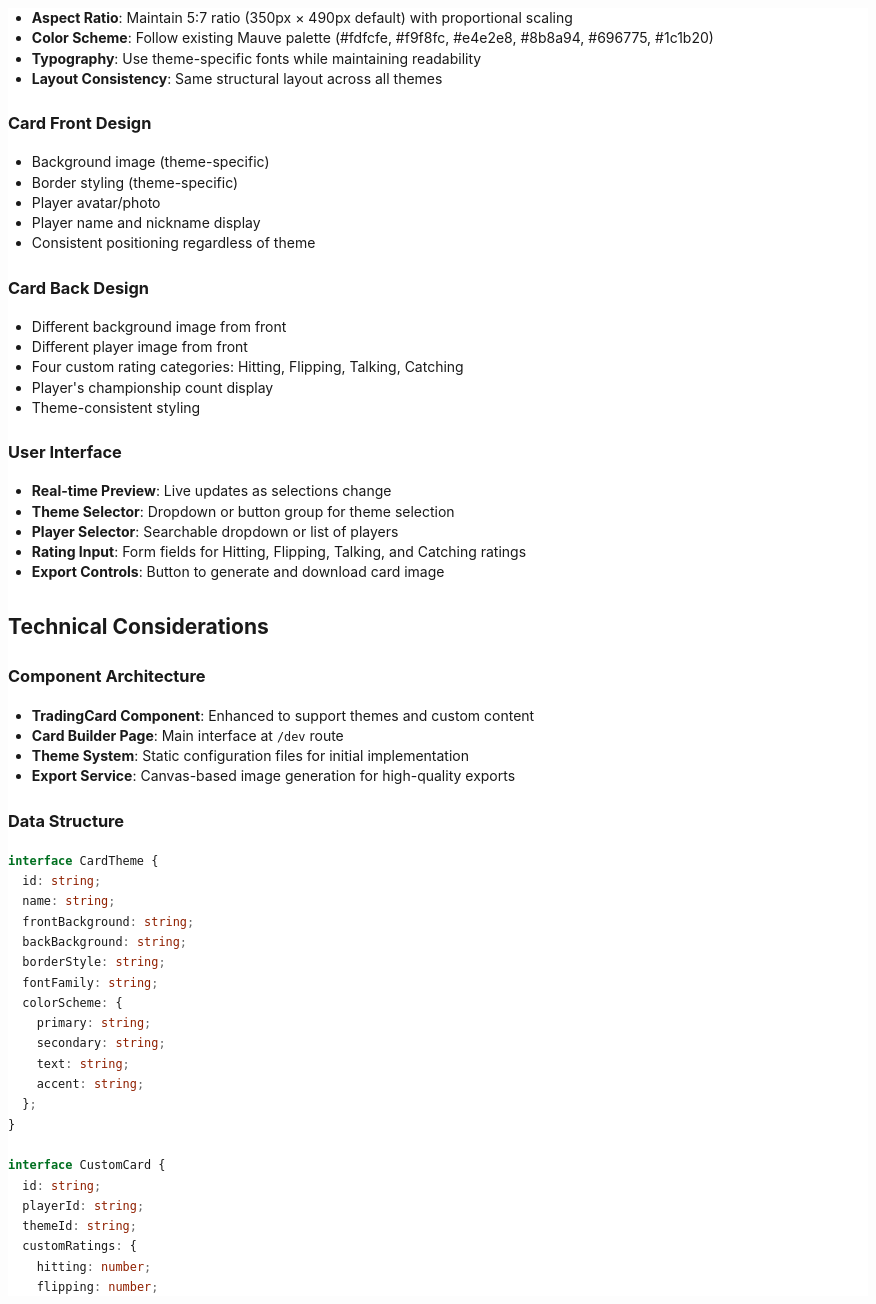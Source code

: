 - **Aspect Ratio**: Maintain 5:7 ratio (350px × 490px default) with proportional scaling
- **Color Scheme**: Follow existing Mauve palette (#fdfcfe, #f9f8fc, #e4e2e8, #8b8a94, #696775, #1c1b20)
- **Typography**: Use theme-specific fonts while maintaining readability
- **Layout Consistency**: Same structural layout across all themes

### Card Front Design

- Background image (theme-specific)
- Border styling (theme-specific)
- Player avatar/photo
- Player name and nickname display
- Consistent positioning regardless of theme

### Card Back Design

- Different background image from front
- Different player image from front
- Four custom rating categories: Hitting, Flipping, Talking, Catching
- Player's championship count display
- Theme-consistent styling

### User Interface

- **Real-time Preview**: Live updates as selections change
- **Theme Selector**: Dropdown or button group for theme selection
- **Player Selector**: Searchable dropdown or list of players
- **Rating Input**: Form fields for Hitting, Flipping, Talking, and Catching ratings
- **Export Controls**: Button to generate and download card image

## Technical Considerations

### Component Architecture

- **TradingCard Component**: Enhanced to support themes and custom content
- **Card Builder Page**: Main interface at `/dev` route
- **Theme System**: Static configuration files for initial implementation
- **Export Service**: Canvas-based image generation for high-quality exports

### Data Structure

```typescript
interface CardTheme {
  id: string;
  name: string;
  frontBackground: string;
  backBackground: string;
  borderStyle: string;
  fontFamily: string;
  colorScheme: {
    primary: string;
    secondary: string;
    text: string;
    accent: string;
  };
}

interface CustomCard {
  id: string;
  playerId: string;
  themeId: string;
  customRatings: {
    hitting: number;
    flipping: number;
```